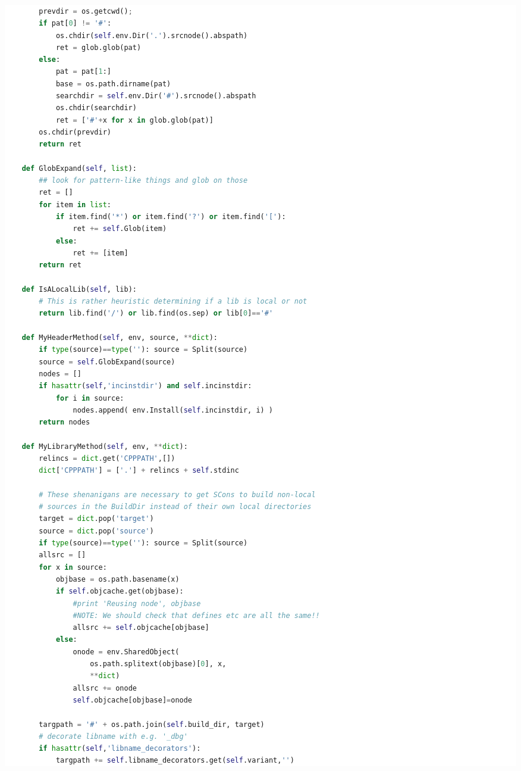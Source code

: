 ```python
        prevdir = os.getcwd();
        if pat[0] != '#':
            os.chdir(self.env.Dir('.').srcnode().abspath)
            ret = glob.glob(pat)
        else:
            pat = pat[1:]
            base = os.path.dirname(pat)
            searchdir = self.env.Dir('#').srcnode().abspath
            os.chdir(searchdir)
            ret = ['#'+x for x in glob.glob(pat)]
        os.chdir(prevdir)
        return ret
 
    def GlobExpand(self, list):
        ## look for pattern-like things and glob on those
        ret = []
        for item in list:
            if item.find('*') or item.find('?') or item.find('['):
                ret += self.Glob(item)
            else:
                ret += [item]
        return ret
 
    def IsALocalLib(self, lib):
        # This is rather heuristic determining if a lib is local or not
        return lib.find('/') or lib.find(os.sep) or lib[0]=='#'
 
    def MyHeaderMethod(self, env, source, **dict):
        if type(source)==type(''): source = Split(source)
        source = self.GlobExpand(source)
        nodes = []
        if hasattr(self,'incinstdir') and self.incinstdir:
            for i in source:
                nodes.append( env.Install(self.incinstdir, i) )
        return nodes
 
    def MyLibraryMethod(self, env, **dict):
        relincs = dict.get('CPPPATH',[])
        dict['CPPPATH'] = ['.'] + relincs + self.stdinc
 
        # These shenanigans are necessary to get SCons to build non-local
        # sources in the BuildDir instead of their own local directories
        target = dict.pop('target')
        source = dict.pop('source')
        if type(source)==type(''): source = Split(source)
        allsrc = []
        for x in source:
            objbase = os.path.basename(x)
            if self.objcache.get(objbase):
                #print 'Reusing node', objbase
                #NOTE: We should check that defines etc are all the same!!
                allsrc += self.objcache[objbase]
            else:
                onode = env.SharedObject(
                    os.path.splitext(objbase)[0], x,
                    **dict)
                allsrc += onode
                self.objcache[objbase]=onode
 
        targpath = '#' + os.path.join(self.build_dir, target)
        # decorate libname with e.g. '_dbg'
        if hasattr(self,'libname_decorators'):
            targpath += self.libname_decorators.get(self.variant,'')
```